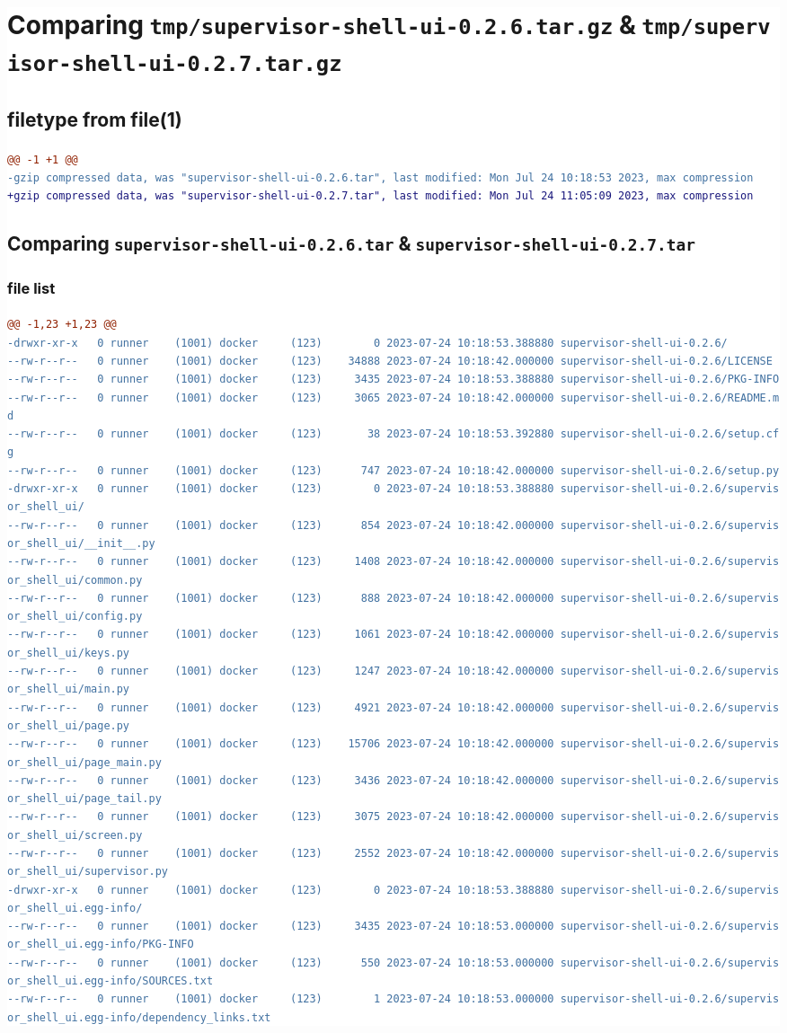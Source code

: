 # Comparing `tmp/supervisor-shell-ui-0.2.6.tar.gz` & `tmp/supervisor-shell-ui-0.2.7.tar.gz`

## filetype from file(1)

```diff
@@ -1 +1 @@
-gzip compressed data, was "supervisor-shell-ui-0.2.6.tar", last modified: Mon Jul 24 10:18:53 2023, max compression
+gzip compressed data, was "supervisor-shell-ui-0.2.7.tar", last modified: Mon Jul 24 11:05:09 2023, max compression
```

## Comparing `supervisor-shell-ui-0.2.6.tar` & `supervisor-shell-ui-0.2.7.tar`

### file list

```diff
@@ -1,23 +1,23 @@
-drwxr-xr-x   0 runner    (1001) docker     (123)        0 2023-07-24 10:18:53.388880 supervisor-shell-ui-0.2.6/
--rw-r--r--   0 runner    (1001) docker     (123)    34888 2023-07-24 10:18:42.000000 supervisor-shell-ui-0.2.6/LICENSE
--rw-r--r--   0 runner    (1001) docker     (123)     3435 2023-07-24 10:18:53.388880 supervisor-shell-ui-0.2.6/PKG-INFO
--rw-r--r--   0 runner    (1001) docker     (123)     3065 2023-07-24 10:18:42.000000 supervisor-shell-ui-0.2.6/README.md
--rw-r--r--   0 runner    (1001) docker     (123)       38 2023-07-24 10:18:53.392880 supervisor-shell-ui-0.2.6/setup.cfg
--rw-r--r--   0 runner    (1001) docker     (123)      747 2023-07-24 10:18:42.000000 supervisor-shell-ui-0.2.6/setup.py
-drwxr-xr-x   0 runner    (1001) docker     (123)        0 2023-07-24 10:18:53.388880 supervisor-shell-ui-0.2.6/supervisor_shell_ui/
--rw-r--r--   0 runner    (1001) docker     (123)      854 2023-07-24 10:18:42.000000 supervisor-shell-ui-0.2.6/supervisor_shell_ui/__init__.py
--rw-r--r--   0 runner    (1001) docker     (123)     1408 2023-07-24 10:18:42.000000 supervisor-shell-ui-0.2.6/supervisor_shell_ui/common.py
--rw-r--r--   0 runner    (1001) docker     (123)      888 2023-07-24 10:18:42.000000 supervisor-shell-ui-0.2.6/supervisor_shell_ui/config.py
--rw-r--r--   0 runner    (1001) docker     (123)     1061 2023-07-24 10:18:42.000000 supervisor-shell-ui-0.2.6/supervisor_shell_ui/keys.py
--rw-r--r--   0 runner    (1001) docker     (123)     1247 2023-07-24 10:18:42.000000 supervisor-shell-ui-0.2.6/supervisor_shell_ui/main.py
--rw-r--r--   0 runner    (1001) docker     (123)     4921 2023-07-24 10:18:42.000000 supervisor-shell-ui-0.2.6/supervisor_shell_ui/page.py
--rw-r--r--   0 runner    (1001) docker     (123)    15706 2023-07-24 10:18:42.000000 supervisor-shell-ui-0.2.6/supervisor_shell_ui/page_main.py
--rw-r--r--   0 runner    (1001) docker     (123)     3436 2023-07-24 10:18:42.000000 supervisor-shell-ui-0.2.6/supervisor_shell_ui/page_tail.py
--rw-r--r--   0 runner    (1001) docker     (123)     3075 2023-07-24 10:18:42.000000 supervisor-shell-ui-0.2.6/supervisor_shell_ui/screen.py
--rw-r--r--   0 runner    (1001) docker     (123)     2552 2023-07-24 10:18:42.000000 supervisor-shell-ui-0.2.6/supervisor_shell_ui/supervisor.py
-drwxr-xr-x   0 runner    (1001) docker     (123)        0 2023-07-24 10:18:53.388880 supervisor-shell-ui-0.2.6/supervisor_shell_ui.egg-info/
--rw-r--r--   0 runner    (1001) docker     (123)     3435 2023-07-24 10:18:53.000000 supervisor-shell-ui-0.2.6/supervisor_shell_ui.egg-info/PKG-INFO
--rw-r--r--   0 runner    (1001) docker     (123)      550 2023-07-24 10:18:53.000000 supervisor-shell-ui-0.2.6/supervisor_shell_ui.egg-info/SOURCES.txt
--rw-r--r--   0 runner    (1001) docker     (123)        1 2023-07-24 10:18:53.000000 supervisor-shell-ui-0.2.6/supervisor_shell_ui.egg-info/dependency_links.txt
```
